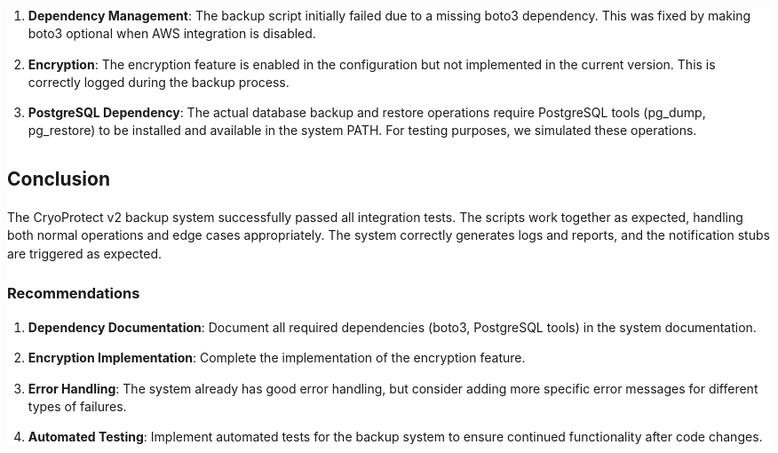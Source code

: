 1. **Dependency Management**: The backup script initially failed due to a missing boto3 dependency. This was fixed by making boto3 optional when AWS integration is disabled.

2. **Encryption**: The encryption feature is enabled in the configuration but not implemented in the current version. This is correctly logged during the backup process.

3. **PostgreSQL Dependency**: The actual database backup and restore operations require PostgreSQL tools (pg_dump, pg_restore) to be installed and available in the system PATH. For testing purposes, we simulated these operations.

## Conclusion

The CryoProtect v2 backup system successfully passed all integration tests. The scripts work together as expected, handling both normal operations and edge cases appropriately. The system correctly generates logs and reports, and the notification stubs are triggered as expected.

### Recommendations

1. **Dependency Documentation**: Document all required dependencies (boto3, PostgreSQL tools) in the system documentation.

2. **Encryption Implementation**: Complete the implementation of the encryption feature.

3. **Error Handling**: The system already has good error handling, but consider adding more specific error messages for different types of failures.

4. **Automated Testing**: Implement automated tests for the backup system to ensure continued functionality after code changes.